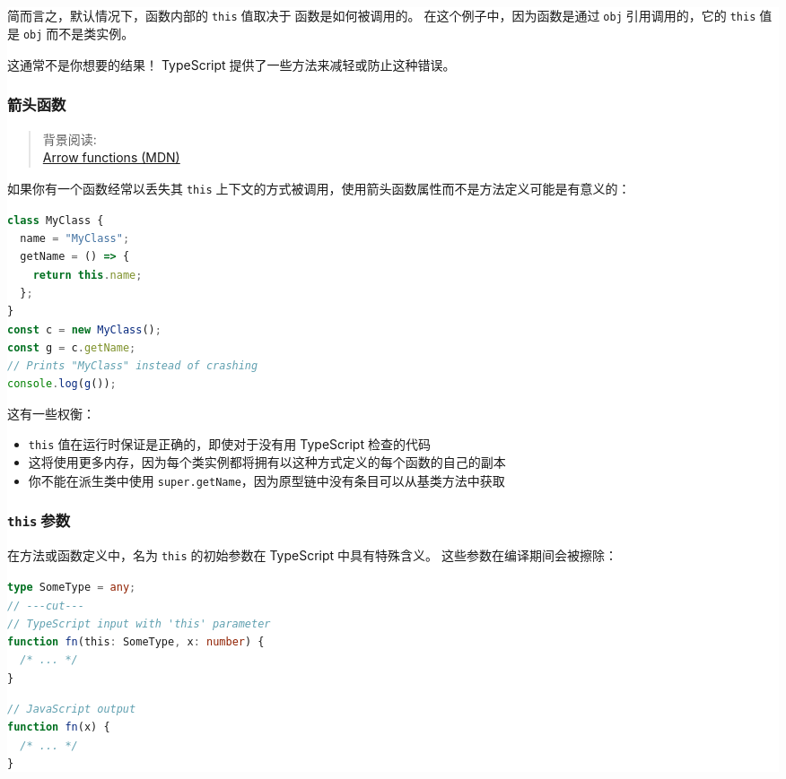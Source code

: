 简而言之，默认情况下，函数内部的 `this` 值取决于 函数是如何被调用的。
在这个例子中，因为函数是通过 `obj` 引用调用的，它的 `this` 值是 `obj` 而不是类实例。

这通常不是你想要的结果！
TypeScript 提供了一些方法来减轻或防止这种错误。

### 箭头函数

<blockquote class='bg-reading'>
   <p>背景阅读:<br />
   <a href='https://developer.mozilla.org/en-US/docs/Web/JavaScript/Reference/Functions/Arrow_functions'>Arrow functions (MDN)</a><br/>
   </p>
</blockquote>

如果你有一个函数经常以丢失其 `this` 上下文的方式被调用，使用箭头函数属性而不是方法定义可能是有意义的：

```ts twoslash
class MyClass {
  name = "MyClass";
  getName = () => {
    return this.name;
  };
}
const c = new MyClass();
const g = c.getName;
// Prints "MyClass" instead of crashing
console.log(g());
```

这有一些权衡：

- `this` 值在运行时保证是正确的，即使对于没有用 TypeScript 检查的代码
- 这将使用更多内存，因为每个类实例都将拥有以这种方式定义的每个函数的自己的副本
- 你不能在派生类中使用 `super.getName`，因为原型链中没有条目可以从基类方法中获取

### `this` 参数

在方法或函数定义中，名为 `this` 的初始参数在 TypeScript 中具有特殊含义。
这些参数在编译期间会被擦除：

```ts twoslash
type SomeType = any;
// ---cut---
// TypeScript input with 'this' parameter
function fn(this: SomeType, x: number) {
  /* ... */
}
```

```js
// JavaScript output
function fn(x) {
  /* ... */
}
```
